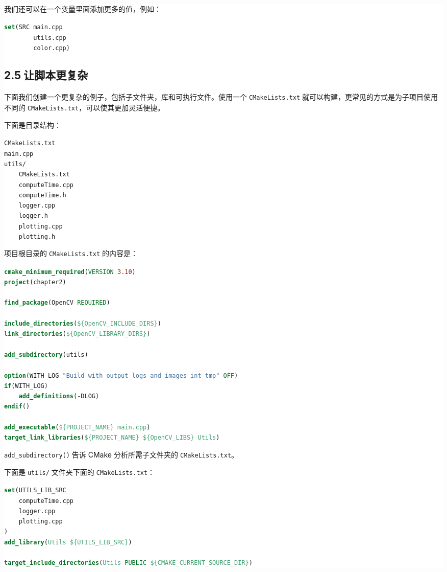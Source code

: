 我们还可以在一个变量里面添加更多的值，例如：

```cmake
set(SRC main.cpp
        utils.cpp
        color.cpp)
```

## 2.5 让脚本更复杂

下面我们创建一个更复杂的例子，包括子文件夹，库和可执行文件。使用一个 `CMakeLists.txt` 就可以构建，更常见的方式是为子项目使用不同的 `CMakeLists.txt`，可以使其更加灵活便捷。

下面是目录结构：

```txt
CMakeLists.txt
main.cpp
utils/
    CMakeLists.txt
    computeTime.cpp
    computeTime.h
    logger.cpp
    logger.h
    plotting.cpp
    plotting.h
```

项目根目录的 `CMakeLists.txt` 的内容是：

```cmake
cmake_minimum_required(VERSION 3.10)
project(chapter2)

find_package(OpenCV REQUIRED)

include_directories(${OpenCV_INCLUDE_DIRS})
link_directories(${OpenCV_LIBRARY_DIRS})

add_subdirectory(utils)

option(WITH_LOG "Build with output logs and images int tmp" OFF)
if(WITH_LOG)
    add_definitions(-DLOG)
endif()

add_executable(${PROJECT_NAME} main.cpp)
target_link_libraries(${PROJECT_NAME} ${OpenCV_LIBS} Utils)
```

`add_subdirectory()` 告诉 CMake 分析所需子文件夹的 `CMakeLists.txt`。

下面是 `utils/` 文件夹下面的 `CMakeLists.txt`：

```cmake
set(UTILS_LIB_SRC
    computeTime.cpp
    logger.cpp
    plotting.cpp
)
add_library(Utils ${UTILS_LIB_SRC})

target_include_directories(Utils PUBLIC ${CMAKE_CURRENT_SOURCE_DIR})
```
